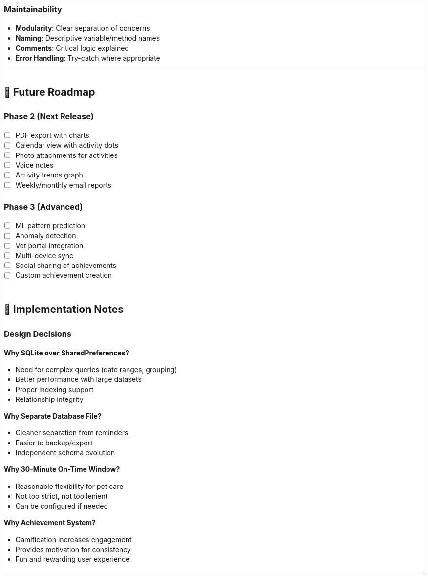 ### Maintainability
- **Modularity**: Clear separation of concerns
- **Naming**: Descriptive variable/method names
- **Comments**: Critical logic explained
- **Error Handling**: Try-catch where appropriate

---

## 🔮 Future Roadmap

### Phase 2 (Next Release)
- [ ] PDF export with charts
- [ ] Calendar view with activity dots
- [ ] Photo attachments for activities
- [ ] Voice notes
- [ ] Activity trends graph
- [ ] Weekly/monthly email reports

### Phase 3 (Advanced)
- [ ] ML pattern prediction
- [ ] Anomaly detection
- [ ] Vet portal integration
- [ ] Multi-device sync
- [ ] Social sharing of achievements
- [ ] Custom achievement creation

---

## 🙏 Implementation Notes

### Design Decisions

**Why SQLite over SharedPreferences?**
- Need for complex queries (date ranges, grouping)
- Better performance with large datasets
- Proper indexing support
- Relationship integrity

**Why Separate Database File?**
- Cleaner separation from reminders
- Easier to backup/export
- Independent schema evolution

**Why 30-Minute On-Time Window?**
- Reasonable flexibility for pet care
- Not too strict, not too lenient
- Can be configured if needed

**Why Achievement System?**
- Gamification increases engagement
- Provides motivation for consistency
- Fun and rewarding user experience

---